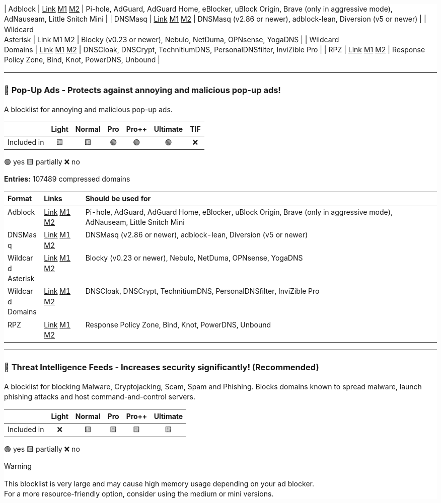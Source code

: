 | Adblock | [Link](https://cdn.jsdelivr.net/gh/hagezi/dns-blocklists@latest/adblock/fake.txt) [M1](https://gitlab.com/hagezi/mirror/-/raw/main/dns-blocklists/adblock/fake.txt) [M2](https://codeberg.org/hagezi/mirror2/raw/branch/main/dns-blocklists/adblock/fake.txt) | Pi-hole, AdGuard, AdGuard Home, eBlocker, uBlock Origin, Brave (only in aggressive mode), AdNauseam, Little Snitch Mini |
| DNSMasq | [Link](https://cdn.jsdelivr.net/gh/hagezi/dns-blocklists@latest/dnsmasq/fake.txt) [M1](https://gitlab.com/hagezi/mirror/-/raw/main/dns-blocklists/dnsmasq/fake.txt) [M2](https://codeberg.org/hagezi/mirror2/raw/branch/main/dns-blocklists/dnsmasq/fake.txt) | DNSMasq (v2.86 or newer), adblock-lean, Diversion (v5 or newer) |
| Wildcard<br>Asterisk | [Link](https://cdn.jsdelivr.net/gh/hagezi/dns-blocklists@latest/wildcard/fake.txt) [M1](https://gitlab.com/hagezi/mirror/-/raw/main/dns-blocklists/wildcard/fake.txt) [M2](https://codeberg.org/hagezi/mirror2/raw/branch/main/dns-blocklists/wildcard/fake.txt) | Blocky (v0.23 or newer), Nebulo, NetDuma, OPNsense, YogaDNS |
| Wildcard<br>Domains | [Link](https://cdn.jsdelivr.net/gh/hagezi/dns-blocklists@latest/wildcard/fake-onlydomains.txt) [M1](https://gitlab.com/hagezi/mirror/-/raw/main/dns-blocklists/wildcard/fake-onlydomains.txt) [M2](https://codeberg.org/hagezi/mirror2/raw/branch/main/dns-blocklists/wildcard/fake-onlydomains.txt) | DNSCloak, DNSCrypt, TechnitiumDNS, PersonalDNSfilter, InviZible Pro |
| RPZ | [Link](https://cdn.jsdelivr.net/gh/hagezi/dns-blocklists@latest/rpz/fake.txt) [M1](https://gitlab.com/hagezi/mirror/-/raw/main/dns-blocklists/rpz/fake.txt) [M2](https://codeberg.org/hagezi/mirror2/raw/branch/main/dns-blocklists/rpz/fake.txt) | Response Policy Zone, Bind, Knot, PowerDNS, Unbound |

---

### :tada: **Pop-Up Ads - Protects against annoying and malicious pop-up ads!** <a name="popupads"></a>

A blocklist for annoying and malicious pop-up ads.

|             | Light          | Normal         | Pro            | Pro++          | Ultimate       | TIF      |
|:-----------:|:--------------:|:--------------:|:--------------:|:--------------:|:--------------:|:--------:|
| Included in | :yellow_square: | :yellow_square: | :green_circle: | :green_circle: | :green_circle: | :x: |

:green_circle: yes :yellow_square: partially :x: no

**Entries:** 107489 compressed domains

| Format | Links | Should be used for |
|:-------|:-----|:----------------|
| Adblock | [Link](https://cdn.jsdelivr.net/gh/hagezi/dns-blocklists@latest/adblock/popupads.txt) [M1](https://gitlab.com/hagezi/mirror/-/raw/main/dns-blocklists/adblock/popupads.txt) [M2](https://codeberg.org/hagezi/mirror2/raw/branch/main/dns-blocklists/adblock/popupads.txt) | Pi-hole, AdGuard, AdGuard Home, eBlocker, uBlock Origin, Brave (only in aggressive mode), AdNauseam, Little Snitch Mini |
| DNSMasq | [Link](https://cdn.jsdelivr.net/gh/hagezi/dns-blocklists@latest/dnsmasq/popupads.txt) [M1](https://gitlab.com/hagezi/mirror/-/raw/main/dns-blocklists/dnsmasq/popupads.txt) [M2](https://codeberg.org/hagezi/mirror2/raw/branch/main/dns-blocklists/dnsmasq/popupads.txt) | DNSMasq (v2.86 or newer), adblock-lean, Diversion (v5 or newer) |
| Wildcard<br>Asterisk | [Link](https://cdn.jsdelivr.net/gh/hagezi/dns-blocklists@latest/wildcard/popupads.txt) [M1](https://gitlab.com/hagezi/mirror/-/raw/main/dns-blocklists/wildcard/popupads.txt) [M2](https://codeberg.org/hagezi/mirror2/raw/branch/main/dns-blocklists/wildcard/popupads.txt) | Blocky (v0.23 or newer), Nebulo, NetDuma, OPNsense, YogaDNS |
| Wildcard<br>Domains | [Link](https://cdn.jsdelivr.net/gh/hagezi/dns-blocklists@latest/wildcard/popupads-onlydomains.txt) [M1](https://gitlab.com/hagezi/mirror/-/raw/main/dns-blocklists/wildcard/popupads-onlydomains.txt) [M2](https://codeberg.org/hagezi/mirror2/raw/branch/main/dns-blocklists/wildcard/popupads-onlydomains.txt) | DNSCloak, DNSCrypt, TechnitiumDNS, PersonalDNSfilter, InviZible Pro |
| RPZ | [Link](https://cdn.jsdelivr.net/gh/hagezi/dns-blocklists@latest/rpz/popupads.txt) [M1](https://gitlab.com/hagezi/mirror/-/raw/main/dns-blocklists/rpz/popupads.txt) [M2](https://codeberg.org/hagezi/mirror2/raw/branch/main/dns-blocklists/rpz/popupads.txt) | Response Policy Zone, Bind, Knot, PowerDNS, Unbound |

---

### :closed_lock_with_key: **Threat Intelligence Feeds - Increases security significantly! (Recommended)** <a name="tif"></a>

A blocklist for blocking Malware, Cryptojacking, Scam, Spam and Phishing. Blocks domains known to spread malware, launch phishing attacks and host command-and-control servers.

|             | Light           | Normal          | Pro             | Pro++           | Ultimate        |
|:-----------:|:---------------:|:---------------:|:---------------:|:---------------:|:---------------:|
| Included in | :x: | :yellow_square: | :yellow_square: | :yellow_square: | :yellow_square: |

:green_circle: yes :yellow_square: partially :x: no

> [!WARNING]
> This blocklist is very large and may cause high memory usage depending on your ad blocker.          
> For a more resource-friendly option, consider using the medium or mini versions.
               